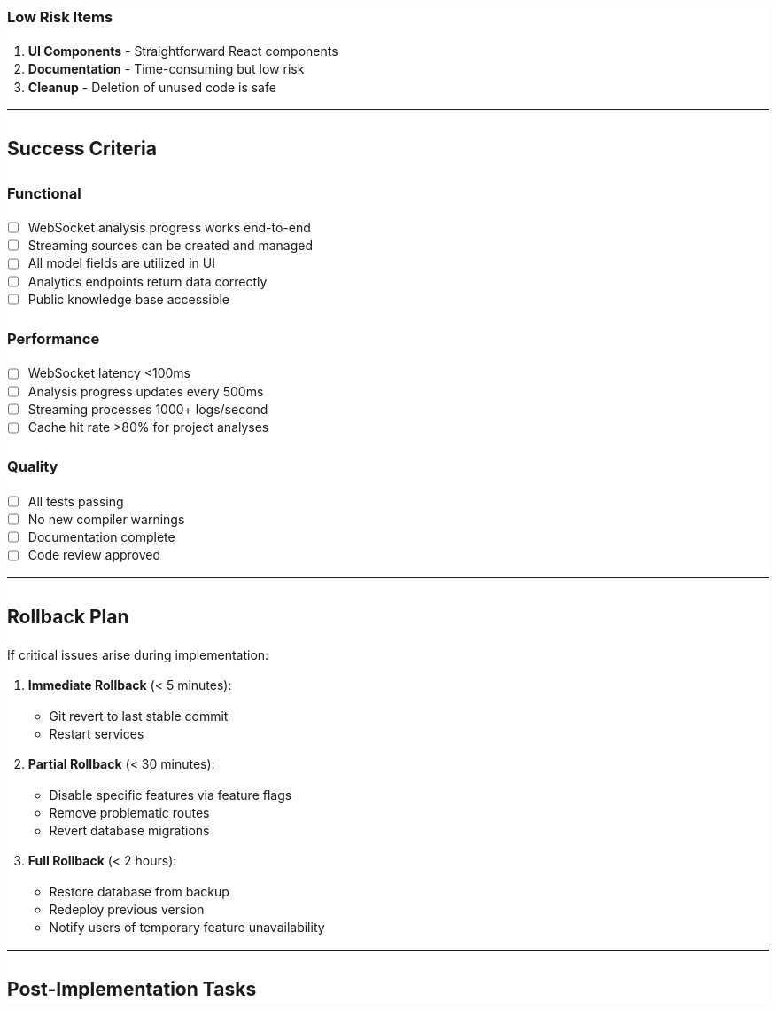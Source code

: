 ### Low Risk Items
1. **UI Components** - Straightforward React components
2. **Documentation** - Time-consuming but low risk
3. **Cleanup** - Deletion of unused code is safe

---

## Success Criteria

### Functional
- [ ] WebSocket analysis progress works end-to-end
- [ ] Streaming sources can be created and managed
- [ ] All model fields are utilized in UI
- [ ] Analytics endpoints return data correctly
- [ ] Public knowledge base accessible

### Performance
- [ ] WebSocket latency <100ms
- [ ] Analysis progress updates every 500ms
- [ ] Streaming processes 1000+ logs/second
- [ ] Cache hit rate >80% for project analyses

### Quality
- [ ] All tests passing
- [ ] No new compiler warnings
- [ ] Documentation complete
- [ ] Code review approved

---

## Rollback Plan

If critical issues arise during implementation:

1. **Immediate Rollback** (< 5 minutes):
   - Git revert to last stable commit
   - Restart services

2. **Partial Rollback** (< 30 minutes):
   - Disable specific features via feature flags
   - Remove problematic routes
   - Revert database migrations

3. **Full Rollback** (< 2 hours):
   - Restore database from backup
   - Redeploy previous version
   - Notify users of temporary feature unavailability

---

## Post-Implementation Tasks
